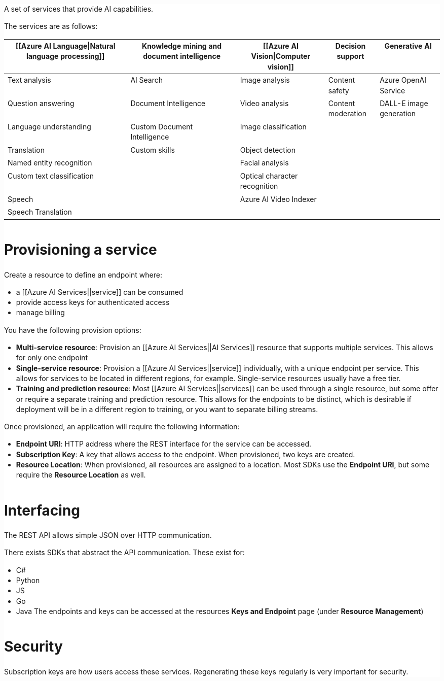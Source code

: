 A set of services that provide AI capabilities.

The services are as follows:

| [[Azure AI Language\|Natural language processing]] | Knowledge mining and document intelligence | [[Azure AI Vision\|Computer vision]] | Decision support   | Generative AI           |
| -------------------------------------------------- | ------------------------------------------ | ------------------------------------ | ------------------ | ----------------------- |
| Text analysis                                      | AI Search                                  | Image analysis                       | Content safety     | Azure OpenAI Service    |
| Question answering                                 | Document Intelligence                      | Video analysis                       | Content moderation | DALL-E image generation |
| Language understanding                             | Custom Document Intelligence               | Image classification                 |                    |                         |
| Translation                                        | Custom skills                              | Object detection                     |                    |                         |
| Named entity recognition                           |                                            | Facial analysis                      |                    |                         |
| Custom text classification                         |                                            | Optical character recognition        |                    |                         |
| Speech                                             |                                            | Azure AI Video Indexer               |                    |                         |
| Speech Translation                                 |                                            |                                      |                    |                         |

# Provisioning a service

Create a resource to define an endpoint where:
- a [[Azure AI Services||service]] can be consumed
- provide access keys for authenticated access
- manage billing

You have the following provision options:
- **Multi-service resource**: Provision an [[Azure AI Services||AI Services]] resource that supports multiple services. This allows for only one endpoint
- **Single-service resource**: Provision a [[Azure AI Services||service]] individually, with a unique endpoint per service. This allows for services to be located in different regions, for example. Single-service resources usually have a free tier.
- **Training and prediction resource**: Most [[Azure AI Services||services]] can be used through a single resource, but some offer or require a separate training and prediction resource. This allows for the endpoints to be distinct, which is desirable if deployment will be in a different region to training, or you want to separate billing streams.

Once provisioned, an application will require the following information:
- **Endpoint URI**: HTTP address where the REST interface for the service can be accessed.
- **Subscription Key**: A key that allows access to the endpoint. When provisioned, two keys are created.
- **Resource Location**: When provisioned, all resources are assigned to a location. Most SDKs use the **Endpoint URI**, but some require the **Resource Location** as well.

# Interfacing
The REST API allows simple JSON over HTTP communication.

There exists SDKs that abstract the API communication. These exist for:
- C#
- Python
- JS
- Go
- Java
The endpoints and keys can be accessed at the resources **Keys and Endpoint** page (under **Resource Management**)
# Security
Subscription keys are how users access these services. Regenerating these keys regularly is very important for security.

